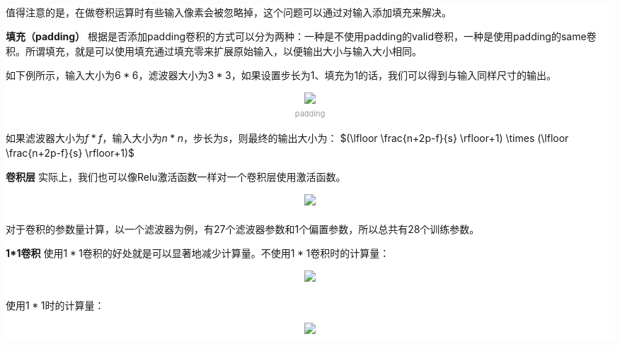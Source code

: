 值得注意的是，在做卷积运算时有些输入像素会被忽略掉，这个问题可以通过对输入添加填充来解决。

**填充（padding）**
根据是否添加padding卷积的方式可以分为两种：一种是不使用padding的valid卷积，一种是使用padding的same卷积。所谓填充，就是可以使用填充通过填充零来扩展原始输入，以便输出大小与输入大小相同。

如下例所示，输入大小为$6*6$，滤波器大小为$3*3$，如果设置步长为1、填充为1的话，我们可以得到与输入同样尺寸的输出。
<center>
    <img 
    src="https://createmomo.github.io/2018/01/23/Super-Machine-Learning-Revision-Notes/cnn_padding.png">
    <br>
    <div style="color: #999;
    font-size:11px;
    padding: 2px;">padding</div>
</center>

如果滤波器大小为$f*f$，输入大小为$n*n$，步长为$s$，则最终的输出大小为：
$(\lfloor \frac{n+2p-f}{s} \rfloor+1) \times (\lfloor \frac{n+2p-f}{s} \rfloor+1)$

**卷积层**
实际上，我们也可以像Relu激活函数一样对一个卷积层使用激活函数。
<center>
    <img 
    src="https://createmomo.github.io/2018/01/23/Super-Machine-Learning-Revision-Notes/cnn2_1_convolutional_layer.png">
    <br>
    <div style="color: #999;
    font-size:11px;
    padding: 2px;"></div>
</center>

对于卷积的参数量计算，以一个滤波器为例，有27个滤波器参数和1个偏置参数，所以总共有28个训练参数。

**1*1卷积**
使用$1*1$卷积的好处就是可以显著地减少计算量。不使用$1*1$卷积时的计算量：
<center>
    <img 
    src="https://createmomo.github.io/2018/01/23/Super-Machine-Learning-Revision-Notes/1_1_conv_1.png">
    <br>
    <div style="color: #999;
    font-size:11px;
    padding: 2px;"></div>
</center>

使用$1*1$时的计算量：
<center>
    <img 
    src="https://createmomo.github.io/2018/01/23/Super-Machine-Learning-Revision-Notes/1_1_conv_2.png">
    <br>
    <div style="color: #999;
    font-size:11px;
    padding: 2px;"></div>
</center>
